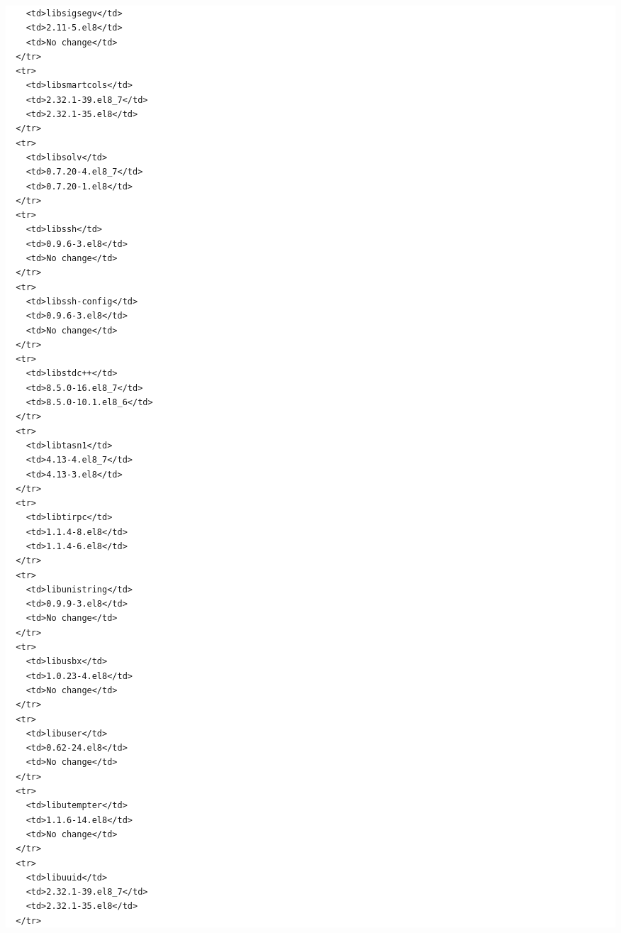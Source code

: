         <td>libsigsegv</td>
        <td>2.11-5.el8</td>
        <td>No change</td>
      </tr>
      <tr>
        <td>libsmartcols</td>
        <td>2.32.1-39.el8_7</td>
        <td>2.32.1-35.el8</td>
      </tr>
      <tr>
        <td>libsolv</td>
        <td>0.7.20-4.el8_7</td>
        <td>0.7.20-1.el8</td>
      </tr>
      <tr>
        <td>libssh</td>
        <td>0.9.6-3.el8</td>
        <td>No change</td>
      </tr>
      <tr>
        <td>libssh-config</td>
        <td>0.9.6-3.el8</td>
        <td>No change</td>
      </tr>
      <tr>
        <td>libstdc++</td>
        <td>8.5.0-16.el8_7</td>
        <td>8.5.0-10.1.el8_6</td>
      </tr>
      <tr>
        <td>libtasn1</td>
        <td>4.13-4.el8_7</td>
        <td>4.13-3.el8</td>
      </tr>
      <tr>
        <td>libtirpc</td>
        <td>1.1.4-8.el8</td>
        <td>1.1.4-6.el8</td>
      </tr>
      <tr>
        <td>libunistring</td>
        <td>0.9.9-3.el8</td>
        <td>No change</td>
      </tr>
      <tr>
        <td>libusbx</td>
        <td>1.0.23-4.el8</td>
        <td>No change</td>
      </tr>
      <tr>
        <td>libuser</td>
        <td>0.62-24.el8</td>
        <td>No change</td>
      </tr>
      <tr>
        <td>libutempter</td>
        <td>1.1.6-14.el8</td>
        <td>No change</td>
      </tr>
      <tr>
        <td>libuuid</td>
        <td>2.32.1-39.el8_7</td>
        <td>2.32.1-35.el8</td>
      </tr>
